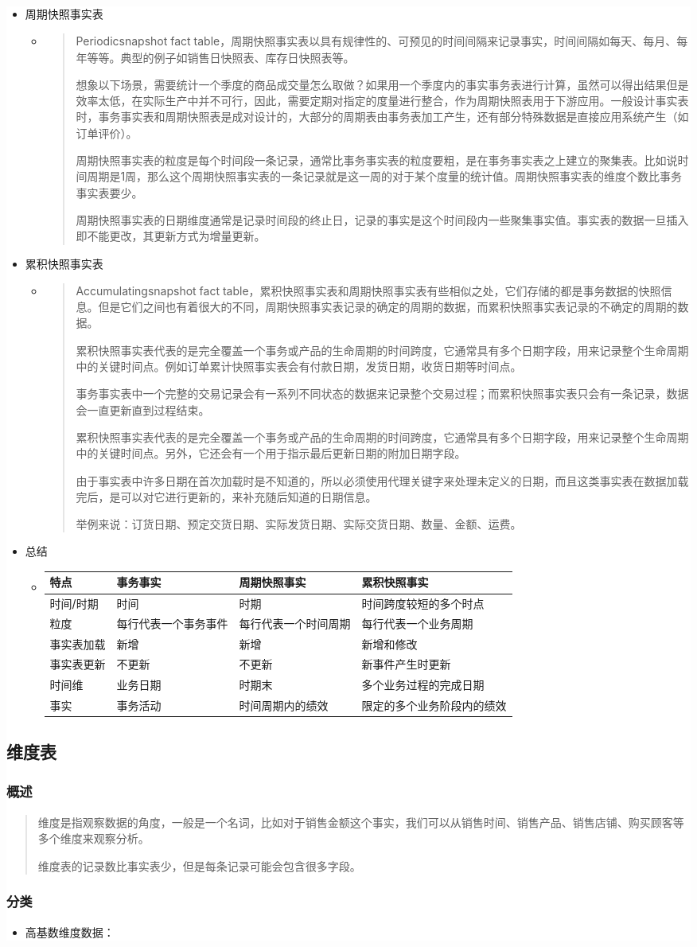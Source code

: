 - 周期快照事实表

  - > Periodicsnapshot fact table，周期快照事实表以具有规律性的、可预见的时间间隔来记录事实，时间间隔如每天、每月、每年等等。典型的例子如销售日快照表、库存日快照表等。
    >
    > 想象以下场景，需要统计一个季度的商品成交量怎么取做？如果用一个季度内的事实事务表进行计算，虽然可以得出结果但是效率太低，在实际生产中并不可行，因此，需要定期对指定的度量进行整合，作为周期快照表用于下游应用。一般设计事实表时，事务事实表和周期快照表是成对设计的，大部分的周期表由事务表加工产生，还有部分特殊数据是直接应用系统产生（如订单评价）。
    >
    > 周期快照事实表的粒度是每个时间段一条记录，通常比事务事实表的粒度要粗，是在事务事实表之上建立的聚集表。比如说时间周期是1周，那么这个周期快照事实表的一条记录就是这一周的对于某个度量的统计值。周期快照事实表的维度个数比事务事实表要少。
    >
    > 周期快照事实表的日期维度通常是记录时间段的终止日，记录的事实是这个时间段内一些聚集事实值。事实表的数据一旦插入即不能更改，其更新方式为增量更新。

- 累积快照事实表

  - > Accumulatingsnapshot fact table，累积快照事实表和周期快照事实表有些相似之处，它们存储的都是事务数据的快照信息。但是它们之间也有着很大的不同，周期快照事实表记录的确定的周期的数据，而累积快照事实表记录的不确定的周期的数据。 
    >
    > 累积快照事实表代表的是完全覆盖一个事务或产品的生命周期的时间跨度，它通常具有多个日期字段，用来记录整个生命周期中的关键时间点。例如订单累计快照事实表会有付款日期，发货日期，收货日期等时间点。
    >
    > 事务事实表中一个完整的交易记录会有一系列不同状态的数据来记录整个交易过程；而累积快照事实表只会有一条记录，数据会一直更新直到过程结束。
    >
    > 累积快照事实表代表的是完全覆盖一个事务或产品的生命周期的时间跨度，它通常具有多个日期字段，用来记录整个生命周期中的关键时间点。另外，它还会有一个用于指示最后更新日期的附加日期字段。
    >
    > 由于事实表中许多日期在首次加载时是不知道的，所以必须使用代理关键字来处理未定义的日期，而且这类事实表在数据加载完后，是可以对它进行更新的，来补充随后知道的日期信息。
    >
    > 举例来说：订货日期、预定交货日期、实际发货日期、实际交货日期、数量、金额、运费。

- 总结

  - | 特点       | 事务事实             | 周期快照事实         | 累积快照事实               |
    | ---------- | -------------------- | -------------------- | -------------------------- |
    | 时间/时期  | 时间                 | 时期                 | 时间跨度较短的多个时点     |
    | 粒度       | 每行代表一个事务事件 | 每行代表一个时间周期 | 每行代表一个业务周期       |
    | 事实表加载 | 新增                 | 新增                 | 新增和修改                 |
    | 事实表更新 | 不更新               | 不更新               | 新事件产生时更新           |
    | 时间维     | 业务日期             | 时期末               | 多个业务过程的完成日期     |
    | 事实       | 事务活动             | 时间周期内的绩效     | 限定的多个业务阶段内的绩效 |

## 维度表

### 概述

> 维度是指观察数据的角度，一般是一个名词，比如对于销售金额这个事实，我们可以从销售时间、销售产品、销售店铺、购买顾客等多个维度来观察分析。
>
> 维度表的记录数比事实表少，但是每条记录可能会包含很多字段。

### 分类

- 高基数维度数据：
